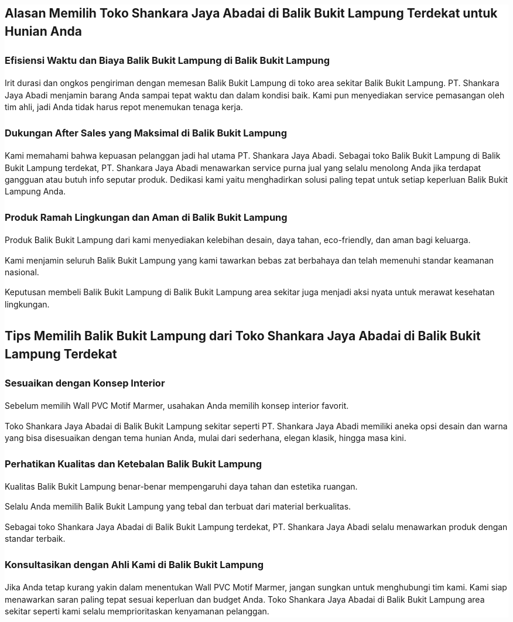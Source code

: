 ## Alasan Memilih Toko Shankara Jaya Abadai di Balik Bukit Lampung Terdekat untuk Hunian Anda

### Efisiensi Waktu dan Biaya Balik Bukit Lampung di Balik Bukit Lampung

Irit durasi dan ongkos pengiriman dengan memesan Balik Bukit Lampung di toko area sekitar Balik Bukit Lampung. PT. Shankara Jaya Abadi menjamin barang Anda sampai tepat waktu dan dalam kondisi baik. Kami pun menyediakan service pemasangan oleh tim ahli, jadi Anda tidak harus repot menemukan tenaga kerja.

### Dukungan After Sales yang Maksimal di Balik Bukit Lampung

Kami memahami bahwa kepuasan pelanggan jadi hal utama PT. Shankara Jaya Abadi. Sebagai toko Balik Bukit Lampung di Balik Bukit Lampung terdekat, PT. Shankara Jaya Abadi menawarkan service purna jual yang selalu menolong Anda jika terdapat gangguan atau butuh info seputar produk. Dedikasi kami yaitu menghadirkan solusi paling tepat untuk setiap keperluan Balik Bukit Lampung Anda.

### Produk Ramah Lingkungan dan Aman di Balik Bukit Lampung

Produk Balik Bukit Lampung dari kami menyediakan kelebihan desain, daya tahan, eco-friendly, dan aman bagi keluarga.

Kami menjamin seluruh Balik Bukit Lampung yang kami tawarkan bebas zat berbahaya dan telah memenuhi standar keamanan nasional.

Keputusan membeli Balik Bukit Lampung di Balik Bukit Lampung area sekitar juga menjadi aksi nyata untuk merawat kesehatan lingkungan.

## Tips Memilih Balik Bukit Lampung dari Toko Shankara Jaya Abadai di Balik Bukit Lampung Terdekat

### Sesuaikan dengan Konsep Interior 

Sebelum memilih Wall PVC Motif Marmer, usahakan Anda memilih konsep interior favorit.

Toko Shankara Jaya Abadai di Balik Bukit Lampung sekitar seperti PT. Shankara Jaya Abadi memiliki aneka opsi desain dan warna yang bisa disesuaikan dengan tema hunian Anda, mulai dari sederhana, elegan klasik, hingga masa kini.

### Perhatikan Kualitas dan Ketebalan Balik Bukit Lampung

Kualitas Balik Bukit Lampung benar-benar mempengaruhi daya tahan dan estetika ruangan.

Selalu Anda memilih Balik Bukit Lampung yang tebal dan terbuat dari material berkualitas.

Sebagai toko Shankara Jaya Abadai di Balik Bukit Lampung terdekat, PT. Shankara Jaya Abadi selalu menawarkan produk dengan standar terbaik.

### Konsultasikan dengan Ahli Kami di Balik Bukit Lampung

Jika Anda tetap kurang yakin dalam menentukan Wall PVC Motif Marmer, jangan sungkan untuk menghubungi tim kami. Kami siap menawarkan saran paling tepat sesuai keperluan dan budget Anda. Toko Shankara Jaya Abadai di Balik Bukit Lampung area sekitar seperti kami selalu memprioritaskan kenyamanan pelanggan.
